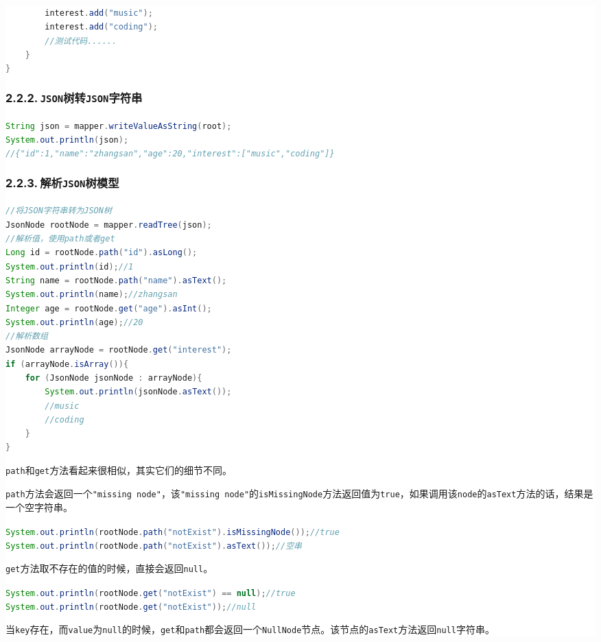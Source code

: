 ```java
        interest.add("music");
        interest.add("coding");
        //测试代码......
    }
}
```
### 2.2.2. **``JSON``树转``JSON``字符串**

```java
String json = mapper.writeValueAsString(root);
System.out.println(json);
//{"id":1,"name":"zhangsan","age":20,"interest":["music","coding"]}
```
### 2.2.3. **解析``JSON``树模型**

```java
//将JSON字符串转为JSON树
JsonNode rootNode = mapper.readTree(json);
//解析值，使用path或者get
Long id = rootNode.path("id").asLong();
System.out.println(id);//1
String name = rootNode.path("name").asText();
System.out.println(name);//zhangsan
Integer age = rootNode.get("age").asInt();
System.out.println(age);//20
//解析数组
JsonNode arrayNode = rootNode.get("interest");
if (arrayNode.isArray()){
    for (JsonNode jsonNode : arrayNode){
        System.out.println(jsonNode.asText());
        //music
        //coding
    }
}
```
``path``和``get``方法看起来很相似，其实它们的细节不同。

``path``方法会返回一个``"missing node"``，该``"missing node"``的``isMissingNode``方法返回值为``true``，如果调用该``node``的``asText``方法的话，结果是一个空字符串。

```java
System.out.println(rootNode.path("notExist").isMissingNode());//true
System.out.println(rootNode.path("notExist").asText());//空串
```
``get``方法取不存在的值的时候，直接会返回``null``。

```java
System.out.println(rootNode.get("notExist") == null);//true
System.out.println(rootNode.get("notExist"));//null
```
当``key``存在，而``value``为``null``的时候，``get``和``path``都会返回一个``NullNode``节点。该节点的``asText``方法返回``null``字符串。
